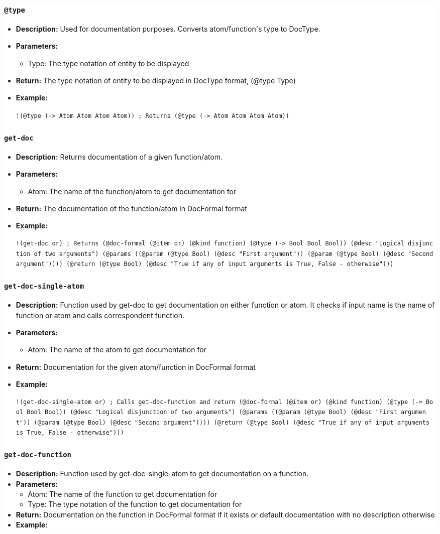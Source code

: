 ### `@type`

*   **Description:** Used for documentation purposes. Converts atom/function's type to DocType.
*   **Parameters:**
    *   Type: The type notation of entity to be displayed
*   **Return:** The type notation of entity to be displayed in DocType format, (@type Type)
*   **Example:**

    ```metta
    !(@type (-> Atom Atom Atom Atom)) ; Returns (@type (-> Atom Atom Atom Atom))
    ```

### `get-doc`

*   **Description:** Returns documentation of a given function/atom.
*   **Parameters:**
    *   Atom: The name of the function/atom to get documentation for
*   **Return:** The documentation of the function/atom in DocFormal format
*   **Example:**

    ```metta
    !(get-doc or) ; Returns (@doc-formal (@item or) (@kind function) (@type (-> Bool Bool Bool)) (@desc "Logical disjunction of two arguments") (@params ((@param (@type Bool) (@desc "First argument")) (@param (@type Bool) (@desc "Second argument")))) (@return (@type Bool) (@desc "True if any of input arguments is True, False - otherwise")))
    ```

### `get-doc-single-atom`

*   **Description:** Function used by get-doc to get documentation on either function or atom. It checks if input name is the name of function or atom and calls correspondent function.
*   **Parameters:**
    *   Atom: The name of the atom to get documentation for
*   **Return:** Documentation for the given atom/function in DocFormal format
*   **Example:**

    ```metta
    !(get-doc-single-atom or) ; Calls get-doc-function and return (@doc-formal (@item or) (@kind function) (@type (-> Bool Bool Bool)) (@desc "Logical disjunction of two arguments") (@params ((@param (@type Bool) (@desc "First argument")) (@param (@type Bool) (@desc "Second argument")))) (@return (@type Bool) (@desc "True if any of input arguments is True, False - otherwise")))
    ```

### `get-doc-function`

*   **Description:** Function used by get-doc-single-atom to get documentation on a function.
*   **Parameters:**
    *   Atom: The name of the function to get documentation for
    *   Type: The type notation of the function to get documentation for
*   **Return:** Documentation on the function in DocFormal format if it exists or default documentation with no description otherwise
*   **Example:**
